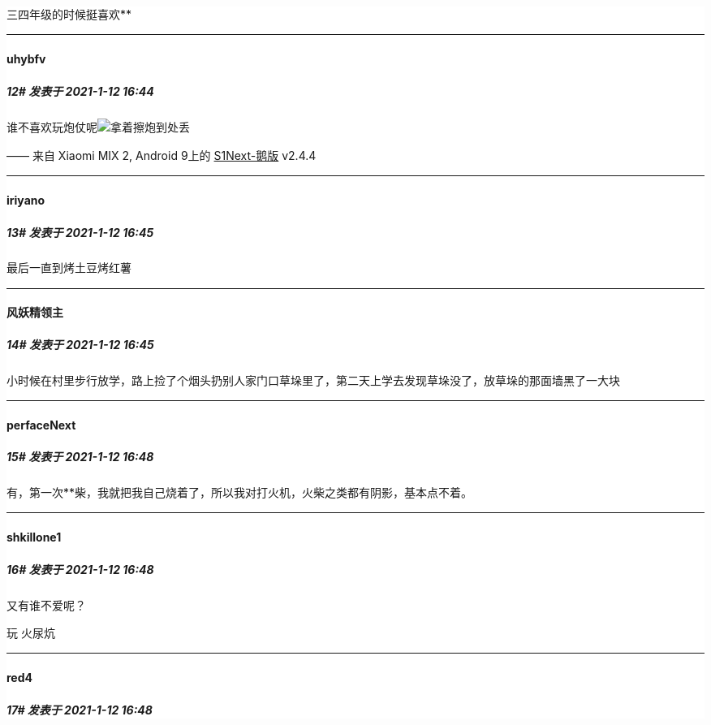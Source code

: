 
三四年级的时候挺喜欢**


-----

####  uhybfv  
##### 12#       发表于 2021-1-12 16:44


谁不喜欢玩炮仗呢<img src="https://static.saraba1st.com/image/smiley/face2017/037.png" referrerpolicy="no-referrer">拿着擦炮到处丢

—— 来自 Xiaomi MIX 2, Android 9上的 [S1Next-鹅版](https://github.com/ykrank/S1-Next/releases) v2.4.4


-----

####  iriyano  
##### 13#       发表于 2021-1-12 16:45


最后一直到烤土豆烤红薯


-----

####  风妖精领主  
##### 14#       发表于 2021-1-12 16:45


小时候在村里步行放学，路上捡了个烟头扔别人家门口草垛里了，第二天上学去发现草垛没了，放草垛的那面墙黑了一大块


-----

####  perfaceNext  
##### 15#       发表于 2021-1-12 16:48


有，第一次**柴，我就把我自己烧着了，所以我对打火机，火柴之类都有阴影，基本点不着。


-----

####  shkillone1  
##### 16#       发表于 2021-1-12 16:48


又有谁不爱呢？


玩 火尿炕


-----

####  red4  
##### 17#       发表于 2021-1-12 16:48


